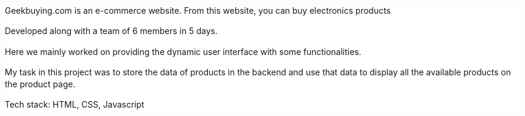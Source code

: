 <p> Geekbuying.com is an e-commerce website. From this website, you can buy electronics products
</p>
<p> 
Developed along with a team of 6 members in 5 days.
</p>
<p> 
Here we mainly worked on providing the dynamic user interface with some functionalities.
</p>
<p>My task in this project was to store the data of products in the backend and use that data to display all the available products on the product page.
</p>
<p>Tech stack: HTML, CSS, Javascript</p>

